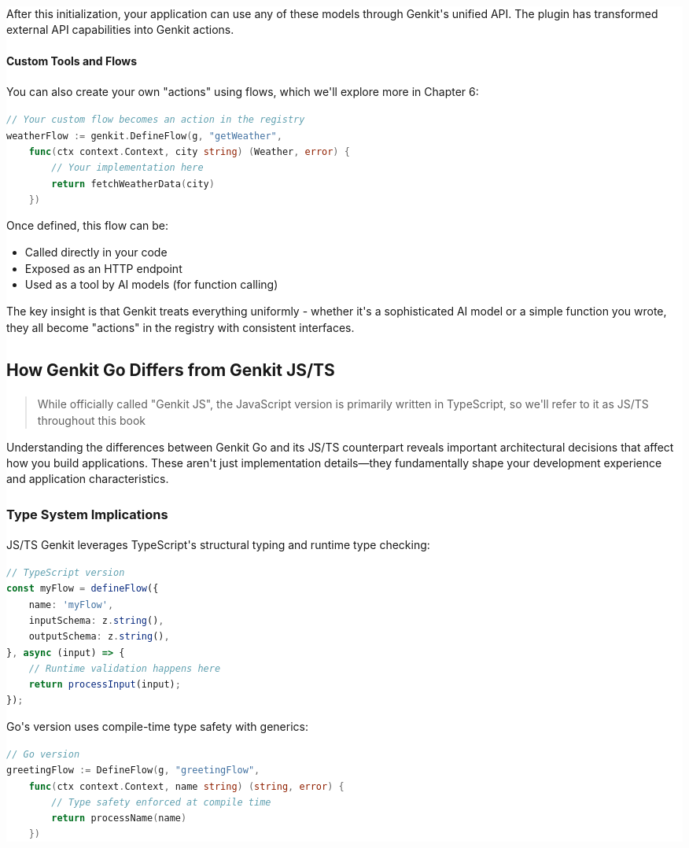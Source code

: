 After this initialization, your application can use any of these models through Genkit's unified API. The plugin has transformed external API capabilities into Genkit actions.

#### Custom Tools and Flows

You can also create your own "actions" using flows, which we'll explore more in Chapter 6:

```go
// Your custom flow becomes an action in the registry
weatherFlow := genkit.DefineFlow(g, "getWeather", 
    func(ctx context.Context, city string) (Weather, error) {
        // Your implementation here
        return fetchWeatherData(city)
    })
```

Once defined, this flow can be:

- Called directly in your code
- Exposed as an HTTP endpoint
- Used as a tool by AI models (for function calling)

The key insight is that Genkit treats everything uniformly - whether it's a sophisticated AI model or a simple function you wrote, they all become "actions" in the registry with consistent interfaces.

## How Genkit Go Differs from Genkit JS/TS

>While officially called "Genkit JS", the JavaScript version is primarily written in TypeScript, so we'll refer to it as JS/TS throughout this book

Understanding the differences between Genkit Go and its JS/TS counterpart reveals important architectural decisions that affect how you build applications. These aren't just implementation details—they fundamentally shape your development experience and application characteristics.

### Type System Implications

JS/TS Genkit leverages TypeScript's structural typing and runtime type checking:

```typescript
// TypeScript version
const myFlow = defineFlow({
    name: 'myFlow',
    inputSchema: z.string(),
    outputSchema: z.string(),
}, async (input) => {
    // Runtime validation happens here
    return processInput(input);
});
```

Go's version uses compile-time type safety with generics:

```go
// Go version
greetingFlow := DefineFlow(g, "greetingFlow", 
    func(ctx context.Context, name string) (string, error) {
        // Type safety enforced at compile time
        return processName(name)
    })
```
